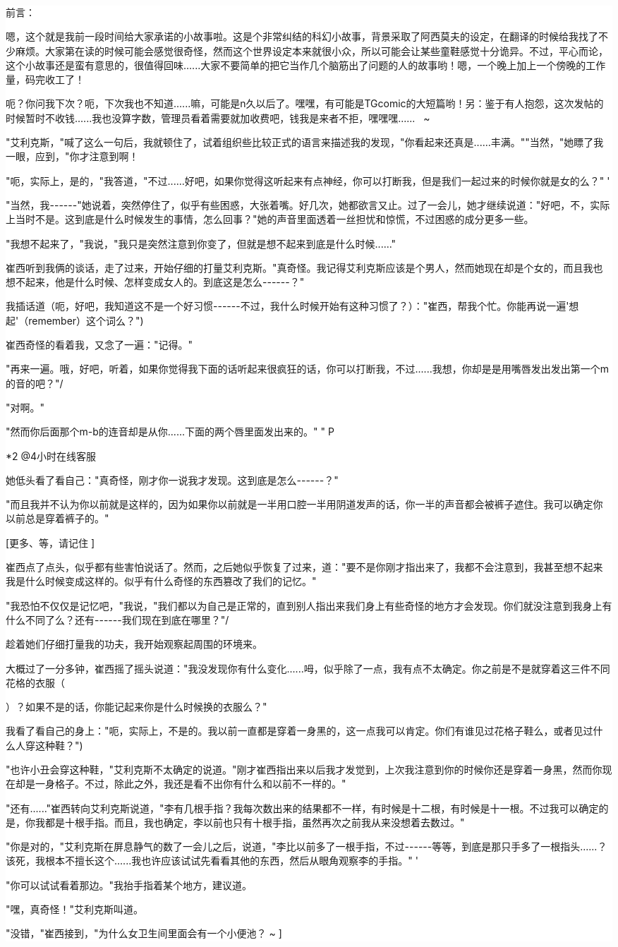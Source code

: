 前言：

嗯，这个就是我前一段时间给大家承诺的小故事啦。这是个非常纠结的科幻小故事，背景采取了阿西莫夫的设定，在翻译的时候给我找了不少麻烦。大家第在读的时候可能会感觉很奇怪，然而这个世界设定本来就很小众，所以可能会让某些童鞋感觉十分诡异。不过，平心而论，这个小故事还是蛮有意思的，很值得回味......大家不要简单的把它当作几个脑筋出了问题的人的故事哟！嗯，一个晚上加上一个傍晚的工作量，码完收工了！

呃？你问我下次？呃，下次我也不知道......嘛，可能是n久以后了。嘿嘿，有可能是TGcomic的大短篇哟！另：鉴于有人抱怨，这次发帖的时候暂时不收钱......我也没算字数，管理员看着需要就加收费吧，钱我是来者不拒，嘿嘿嘿......
  ~

"艾利克斯，"喊了这么一句后，我就顿住了，试着组织些比较正式的语言来描述我的发现，"你看起来还真是......丰满。""当然，"她瞟了我一眼，应到，"你才注意到啊！

"呃，实际上，是的，"我答道，"不过......好吧，如果你觉得这听起来有点神经，你可以打断我，但是我们一起过来的时候你就是女的么？" '

"当然，我------"她说着，突然停住了，似乎有些困惑，大张着嘴。好几次，她都欲言又止。过了一会儿，她才继续说道："好吧，不，实际上当时不是。这到底是什么时候发生的事情，怎么回事？"她的声音里面透着一丝担忧和惊慌，不过困惑的成分更多一些。

"我想不起来了，"我说，"我只是突然注意到你变了，但就是想不起来到底是什么时候......"

崔西听到我俩的谈话，走了过来，开始仔细的打量艾利克斯。"真奇怪。我记得艾利克斯应该是个男人，然而她现在却是个女的，而且我也想不起来，他是什么时候、怎样变成女人的。到底这是怎么------？"

我插话道（呃，好吧，我知道这不是一个好习惯------不过，我什么时候开始有这种习惯了？）："崔西，帮我个忙。你能再说一遍'想起'（remember）这个词么？")

崔西奇怪的看着我，又念了一遍："记得。"

"再来一遍。哦，好吧，听着，如果你觉得我下面的话听起来很疯狂的话，你可以打断我，不过......我想，你却是是用嘴唇发出发出第一个m的音的吧？"/

"对啊。"

"然而你后面那个m-b的连音却是从你......下面的两个唇里面发出来的。" " P

 *2 @4小时在线客服

她低头看了看自己："真奇怪，刚才你一说我才发现。这到底是怎么------？"

"而且我并不认为你以前就是这样的，因为如果你以前就是一半用口腔一半用阴道发声的话，你一半的声音都会被裤子遮住。我可以确定你以前总是穿着裤子的。"

 [更多、等，请记住 ]

崔西点了点头，似乎都有些害怕说话了。然而，之后她似乎恢复了过来，道："要不是你刚才指出来了，我都不会注意到，我甚至想不起来我是什么时候变成这样的。似乎有什么奇怪的东西篡改了我们的记忆。"

"我恐怕不仅仅是记忆吧，"我说，"我们都以为自己是正常的，直到别人指出来我们身上有些奇怪的地方才会发现。你们就没注意到我身上有什么不同了么？还有------我们现在到底在哪里？"/

趁着她们仔细打量我的功夫，我开始观察起周围的环境来。

大概过了一分多钟，崔西摇了摇头说道："我没发现你有什么变化......呣，似乎除了一点，我有点不太确定。你之前是不是就穿着这三件不同花格的衣服（

）？如果不是的话，你能记起来你是什么时候换的衣服么？"

我看了看自己的身上："呃，实际上，不是的。我以前一直都是穿着一身黑的，这一点我可以肯定。你们有谁见过花格子鞋么，或者见过什么人穿这种鞋？")

"也许小丑会穿这种鞋，"艾利克斯不太确定的说道。"刚才崔西指出来以后我才发觉到，上次我注意到你的时候你还是穿着一身黑，然而你现在却是一身格子。不过，除此之外，我还是看不出你有什么和以前不一样的。"

"还有......"崔西转向艾利克斯说道，"李有几根手指？我每次数出来的结果都不一样，有时候是十二根，有时候是十一根。不过我可以确定的是，你我都是十根手指。而且，我也确定，李以前也只有十根手指，虽然再次之前我从来没想着去数过。"

"你是对的，"艾利克斯在屏息静气的数了一会儿之后，说道，"李比以前多了一根手指，不过------等等，到底是那只手多了一根指头......？该死，我根本不擅长这个......我也许应该试试先看看其他的东西，然后从眼角观察李的手指。" '

"你可以试试看着那边。"我抬手指着某个地方，建议道。

"嘿，真奇怪！"艾利克斯叫道。

"没错，"崔西接到，"为什么女卫生间里面会有一个小便池？ ~ ]
